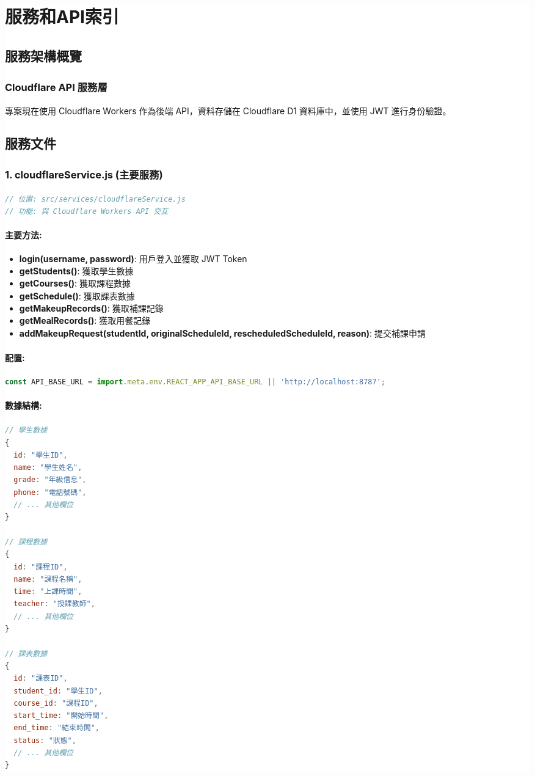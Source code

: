 # 服務和API索引

## 服務架構概覽

### Cloudflare API 服務層
專案現在使用 Cloudflare Workers 作為後端 API，資料存儲在 Cloudflare D1 資料庫中，並使用 JWT 進行身份驗證。

## 服務文件

### 1. cloudflareService.js (主要服務)
```javascript
// 位置: src/services/cloudflareService.js
// 功能: 與 Cloudflare Workers API 交互
```

#### 主要方法:
- **login(username, password)**: 用戶登入並獲取 JWT Token
- **getStudents()**: 獲取學生數據
- **getCourses()**: 獲取課程數據
- **getSchedule()**: 獲取課表數據
- **getMakeupRecords()**: 獲取補課記錄
- **getMealRecords()**: 獲取用餐記錄
- **addMakeupRequest(studentId, originalScheduleId, rescheduledScheduleId, reason)**: 提交補課申請

#### 配置:
```javascript
const API_BASE_URL = import.meta.env.REACT_APP_API_BASE_URL || 'http://localhost:8787';
```

#### 數據結構:
```javascript
// 學生數據
{
  id: "學生ID",
  name: "學生姓名",
  grade: "年級信息", 
  phone: "電話號碼",
  // ... 其他欄位
}

// 課程數據  
{
  id: "課程ID",
  name: "課程名稱",
  time: "上課時間",
  teacher: "授課教師",
  // ... 其他欄位
}

// 課表數據
{
  id: "課表ID",
  student_id: "學生ID",
  course_id: "課程ID",
  start_time: "開始時間",
  end_time: "結束時間",
  status: "狀態",
  // ... 其他欄位
}
```
